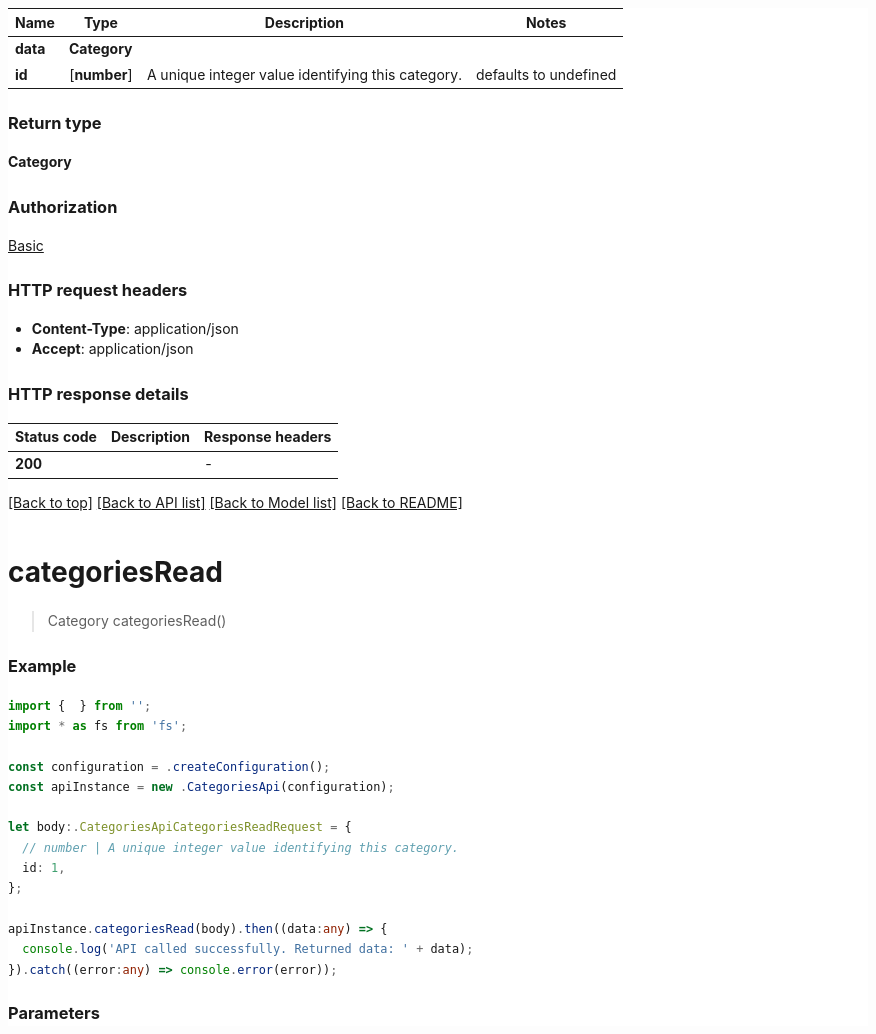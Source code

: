 Name | Type | Description  | Notes
------------- | ------------- | ------------- | -------------
 **data** | **Category**|  |
 **id** | [**number**] | A unique integer value identifying this category. | defaults to undefined


### Return type

**Category**

### Authorization

[Basic](README.md#Basic)

### HTTP request headers

 - **Content-Type**: application/json
 - **Accept**: application/json


### HTTP response details
| Status code | Description | Response headers |
|-------------|-------------|------------------|
**200** |  |  -  |

[[Back to top]](#) [[Back to API list]](README.md#documentation-for-api-endpoints) [[Back to Model list]](README.md#documentation-for-models) [[Back to README]](README.md)

# **categoriesRead**
> Category categoriesRead()


### Example


```typescript
import {  } from '';
import * as fs from 'fs';

const configuration = .createConfiguration();
const apiInstance = new .CategoriesApi(configuration);

let body:.CategoriesApiCategoriesReadRequest = {
  // number | A unique integer value identifying this category.
  id: 1,
};

apiInstance.categoriesRead(body).then((data:any) => {
  console.log('API called successfully. Returned data: ' + data);
}).catch((error:any) => console.error(error));
```


### Parameters
